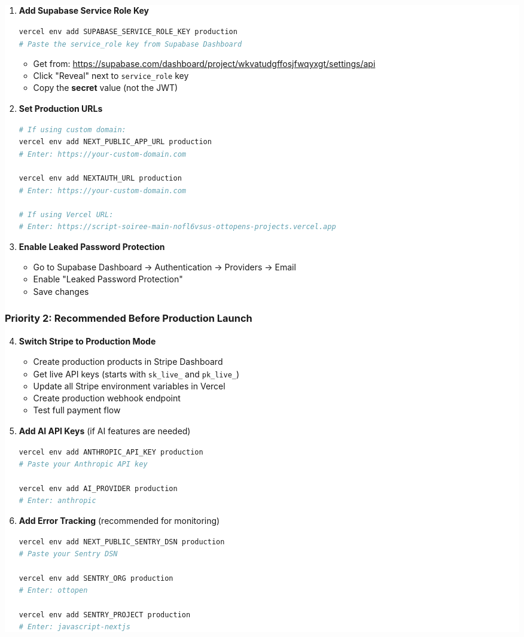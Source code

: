 1. **Add Supabase Service Role Key**

   ```bash
   vercel env add SUPABASE_SERVICE_ROLE_KEY production
   # Paste the service_role key from Supabase Dashboard
   ```

   - Get from: https://supabase.com/dashboard/project/wkvatudgffosjfwqyxgt/settings/api
   - Click "Reveal" next to `service_role` key
   - Copy the **secret** value (not the JWT)

2. **Set Production URLs**

   ```bash
   # If using custom domain:
   vercel env add NEXT_PUBLIC_APP_URL production
   # Enter: https://your-custom-domain.com

   vercel env add NEXTAUTH_URL production
   # Enter: https://your-custom-domain.com

   # If using Vercel URL:
   # Enter: https://script-soiree-main-nofl6vsus-ottopens-projects.vercel.app
   ```

3. **Enable Leaked Password Protection**
   - Go to Supabase Dashboard → Authentication → Providers → Email
   - Enable "Leaked Password Protection"
   - Save changes

### Priority 2: Recommended Before Production Launch

4. **Switch Stripe to Production Mode**
   - Create production products in Stripe Dashboard
   - Get live API keys (starts with `sk_live_` and `pk_live_`)
   - Update all Stripe environment variables in Vercel
   - Create production webhook endpoint
   - Test full payment flow

5. **Add AI API Keys** (if AI features are needed)

   ```bash
   vercel env add ANTHROPIC_API_KEY production
   # Paste your Anthropic API key

   vercel env add AI_PROVIDER production
   # Enter: anthropic
   ```

6. **Add Error Tracking** (recommended for monitoring)

   ```bash
   vercel env add NEXT_PUBLIC_SENTRY_DSN production
   # Paste your Sentry DSN

   vercel env add SENTRY_ORG production
   # Enter: ottopen

   vercel env add SENTRY_PROJECT production
   # Enter: javascript-nextjs
   ```
